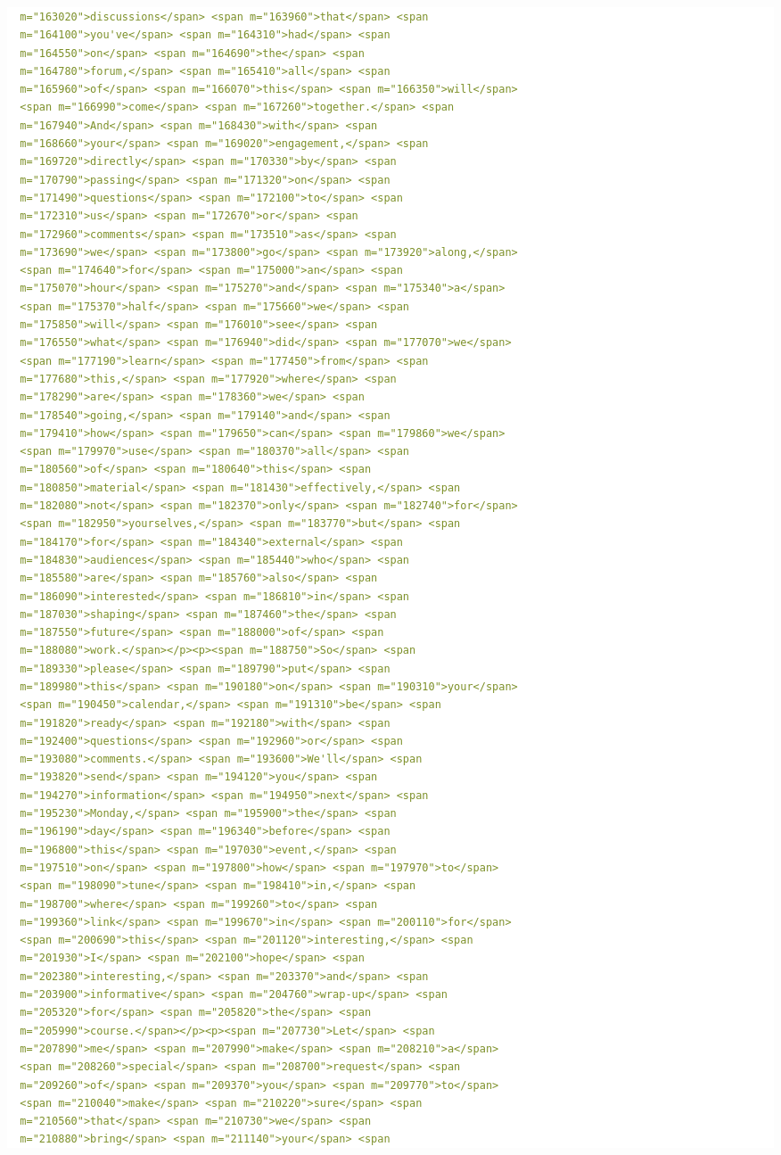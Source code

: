 ```yaml
  m="163020">discussions</span> <span m="163960">that</span> <span
  m="164100">you've</span> <span m="164310">had</span> <span
  m="164550">on</span> <span m="164690">the</span> <span
  m="164780">forum,</span> <span m="165410">all</span> <span
  m="165960">of</span> <span m="166070">this</span> <span m="166350">will</span>
  <span m="166990">come</span> <span m="167260">together.</span> <span
  m="167940">And</span> <span m="168430">with</span> <span
  m="168660">your</span> <span m="169020">engagement,</span> <span
  m="169720">directly</span> <span m="170330">by</span> <span
  m="170790">passing</span> <span m="171320">on</span> <span
  m="171490">questions</span> <span m="172100">to</span> <span
  m="172310">us</span> <span m="172670">or</span> <span
  m="172960">comments</span> <span m="173510">as</span> <span
  m="173690">we</span> <span m="173800">go</span> <span m="173920">along,</span>
  <span m="174640">for</span> <span m="175000">an</span> <span
  m="175070">hour</span> <span m="175270">and</span> <span m="175340">a</span>
  <span m="175370">half</span> <span m="175660">we</span> <span
  m="175850">will</span> <span m="176010">see</span> <span
  m="176550">what</span> <span m="176940">did</span> <span m="177070">we</span>
  <span m="177190">learn</span> <span m="177450">from</span> <span
  m="177680">this,</span> <span m="177920">where</span> <span
  m="178290">are</span> <span m="178360">we</span> <span
  m="178540">going,</span> <span m="179140">and</span> <span
  m="179410">how</span> <span m="179650">can</span> <span m="179860">we</span>
  <span m="179970">use</span> <span m="180370">all</span> <span
  m="180560">of</span> <span m="180640">this</span> <span
  m="180850">material</span> <span m="181430">effectively,</span> <span
  m="182080">not</span> <span m="182370">only</span> <span m="182740">for</span>
  <span m="182950">yourselves,</span> <span m="183770">but</span> <span
  m="184170">for</span> <span m="184340">external</span> <span
  m="184830">audiences</span> <span m="185440">who</span> <span
  m="185580">are</span> <span m="185760">also</span> <span
  m="186090">interested</span> <span m="186810">in</span> <span
  m="187030">shaping</span> <span m="187460">the</span> <span
  m="187550">future</span> <span m="188000">of</span> <span
  m="188080">work.</span></p><p><span m="188750">So</span> <span
  m="189330">please</span> <span m="189790">put</span> <span
  m="189980">this</span> <span m="190180">on</span> <span m="190310">your</span>
  <span m="190450">calendar,</span> <span m="191310">be</span> <span
  m="191820">ready</span> <span m="192180">with</span> <span
  m="192400">questions</span> <span m="192960">or</span> <span
  m="193080">comments.</span> <span m="193600">We'll</span> <span
  m="193820">send</span> <span m="194120">you</span> <span
  m="194270">information</span> <span m="194950">next</span> <span
  m="195230">Monday,</span> <span m="195900">the</span> <span
  m="196190">day</span> <span m="196340">before</span> <span
  m="196800">this</span> <span m="197030">event,</span> <span
  m="197510">on</span> <span m="197800">how</span> <span m="197970">to</span>
  <span m="198090">tune</span> <span m="198410">in,</span> <span
  m="198700">where</span> <span m="199260">to</span> <span
  m="199360">link</span> <span m="199670">in</span> <span m="200110">for</span>
  <span m="200690">this</span> <span m="201120">interesting,</span> <span
  m="201930">I</span> <span m="202100">hope</span> <span
  m="202380">interesting,</span> <span m="203370">and</span> <span
  m="203900">informative</span> <span m="204760">wrap-up</span> <span
  m="205320">for</span> <span m="205820">the</span> <span
  m="205990">course.</span></p><p><span m="207730">Let</span> <span
  m="207890">me</span> <span m="207990">make</span> <span m="208210">a</span>
  <span m="208260">special</span> <span m="208700">request</span> <span
  m="209260">of</span> <span m="209370">you</span> <span m="209770">to</span>
  <span m="210040">make</span> <span m="210220">sure</span> <span
  m="210560">that</span> <span m="210730">we</span> <span
  m="210880">bring</span> <span m="211140">your</span> <span
```